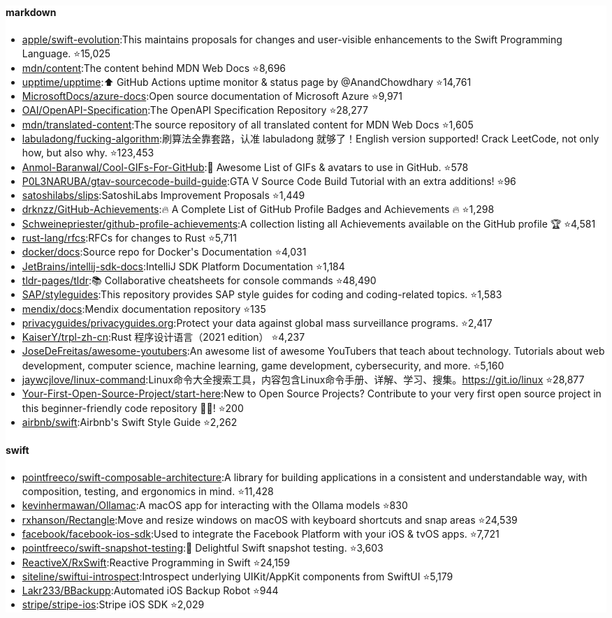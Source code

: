 #### markdown
* [apple/swift-evolution](https://github.com/apple/swift-evolution):This maintains proposals for changes and user-visible enhancements to the Swift Programming Language. ⭐15,025
* [mdn/content](https://github.com/mdn/content):The content behind MDN Web Docs ⭐8,696
* [upptime/upptime](https://github.com/upptime/upptime):⬆️ GitHub Actions uptime monitor & status page by @AnandChowdhary ⭐14,761
* [MicrosoftDocs/azure-docs](https://github.com/MicrosoftDocs/azure-docs):Open source documentation of Microsoft Azure ⭐9,971
* [OAI/OpenAPI-Specification](https://github.com/OAI/OpenAPI-Specification):The OpenAPI Specification Repository ⭐28,277
* [mdn/translated-content](https://github.com/mdn/translated-content):The source repository of all translated content for MDN Web Docs ⭐1,605
* [labuladong/fucking-algorithm](https://github.com/labuladong/fucking-algorithm):刷算法全靠套路，认准 labuladong 就够了！English version supported! Crack LeetCode, not only how, but also why. ⭐123,453
* [Anmol-Baranwal/Cool-GIFs-For-GitHub](https://github.com/Anmol-Baranwal/Cool-GIFs-For-GitHub):🤝 Awesome List of GIFs & avatars to use in GitHub. ⭐578
* [P0L3NARUBA/gtav-sourcecode-build-guide](https://github.com/P0L3NARUBA/gtav-sourcecode-build-guide):GTA V Source Code Build Tutorial with an extra additions! ⭐96
* [satoshilabs/slips](https://github.com/satoshilabs/slips):SatoshiLabs Improvement Proposals ⭐1,449
* [drknzz/GitHub-Achievements](https://github.com/drknzz/GitHub-Achievements):🔥 A Complete List of GitHub Profile Badges and Achievements 🔥 ⭐1,298
* [Schweinepriester/github-profile-achievements](https://github.com/Schweinepriester/github-profile-achievements):A collection listing all Achievements available on the GitHub profile 🏆 ⭐4,581
* [rust-lang/rfcs](https://github.com/rust-lang/rfcs):RFCs for changes to Rust ⭐5,711
* [docker/docs](https://github.com/docker/docs):Source repo for Docker's Documentation ⭐4,031
* [JetBrains/intellij-sdk-docs](https://github.com/JetBrains/intellij-sdk-docs):IntelliJ SDK Platform Documentation ⭐1,184
* [tldr-pages/tldr](https://github.com/tldr-pages/tldr):📚 Collaborative cheatsheets for console commands ⭐48,490
* [SAP/styleguides](https://github.com/SAP/styleguides):This repository provides SAP style guides for coding and coding-related topics. ⭐1,583
* [mendix/docs](https://github.com/mendix/docs):Mendix documentation repository ⭐135
* [privacyguides/privacyguides.org](https://github.com/privacyguides/privacyguides.org):Protect your data against global mass surveillance programs. ⭐2,417
* [KaiserY/trpl-zh-cn](https://github.com/KaiserY/trpl-zh-cn):Rust 程序设计语言（2021 edition） ⭐4,237
* [JoseDeFreitas/awesome-youtubers](https://github.com/JoseDeFreitas/awesome-youtubers):An awesome list of awesome YouTubers that teach about technology. Tutorials about web development, computer science, machine learning, game development, cybersecurity, and more. ⭐5,160
* [jaywcjlove/linux-command](https://github.com/jaywcjlove/linux-command):Linux命令大全搜索工具，内容包含Linux命令手册、详解、学习、搜集。https://git.io/linux ⭐28,877
* [Your-First-Open-Source-Project/start-here](https://github.com/Your-First-Open-Source-Project/start-here):New to Open Source Projects? Contribute to your very first open source project in this beginner-friendly code repository 👨‍💻! ⭐200
* [airbnb/swift](https://github.com/airbnb/swift):Airbnb's Swift Style Guide ⭐2,262

#### swift
* [pointfreeco/swift-composable-architecture](https://github.com/pointfreeco/swift-composable-architecture):A library for building applications in a consistent and understandable way, with composition, testing, and ergonomics in mind. ⭐11,428
* [kevinhermawan/Ollamac](https://github.com/kevinhermawan/Ollamac):A macOS app for interacting with the Ollama models ⭐830
* [rxhanson/Rectangle](https://github.com/rxhanson/Rectangle):Move and resize windows on macOS with keyboard shortcuts and snap areas ⭐24,539
* [facebook/facebook-ios-sdk](https://github.com/facebook/facebook-ios-sdk):Used to integrate the Facebook Platform with your iOS & tvOS apps. ⭐7,721
* [pointfreeco/swift-snapshot-testing](https://github.com/pointfreeco/swift-snapshot-testing):📸 Delightful Swift snapshot testing. ⭐3,603
* [ReactiveX/RxSwift](https://github.com/ReactiveX/RxSwift):Reactive Programming in Swift ⭐24,159
* [siteline/swiftui-introspect](https://github.com/siteline/swiftui-introspect):Introspect underlying UIKit/AppKit components from SwiftUI ⭐5,179
* [Lakr233/BBackupp](https://github.com/Lakr233/BBackupp):Automated iOS Backup Robot ⭐944
* [stripe/stripe-ios](https://github.com/stripe/stripe-ios):Stripe iOS SDK ⭐2,029